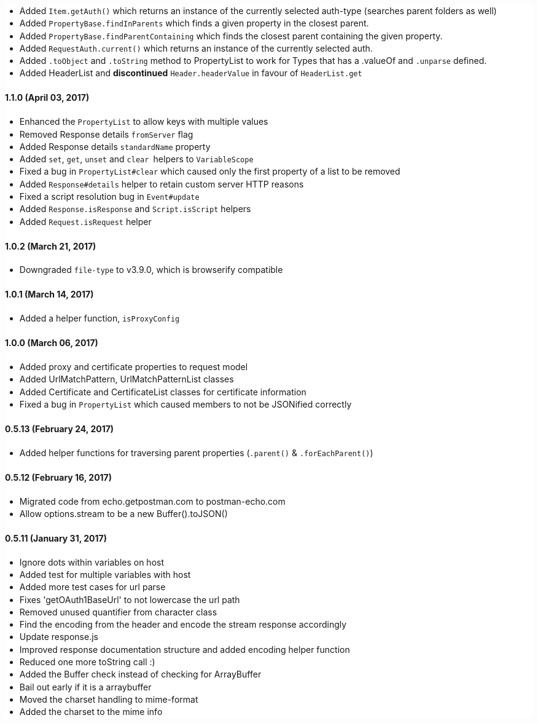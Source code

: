 * Added `Item.getAuth()` which returns an instance of the currently selected auth-type (searches parent folders as well)
* Added `PropertyBase.findInParents` which finds a given property in the closest parent.
* Added `PropertyBase.findParentContaining` which finds the closest parent containing the given property.
* Added `RequestAuth.current()` which returns an instance of the currently selected auth.
* Added `.toObject` and `.toString` method to PropertyList to work for Types that has a .valueOf and `.unparse` defined.
* Added HeaderList and **discontinued** `Header.headerValue` in favour of `HeaderList.get`

#### 1.1.0 (April 03, 2017)
* Enhanced the `PropertyList` to allow keys with multiple values
* Removed Response details `fromServer` flag
* Added Response details `standardName` property
* Added `set`, `get`, `unset` and `clear `helpers to `VariableScope`
* Fixed a bug in `PropertyList#clear` which caused only the first property of a list to be removed
* Added `Response#details` helper to retain custom server HTTP reasons
* Fixed a script resolution bug in `Event#update`
* Added `Response.isResponse` and `Script.isScript` helpers
* Added `Request.isRequest` helper

#### 1.0.2 (March 21, 2017)
* Downgraded `file-type` to v3.9.0, which is browserify compatible

#### 1.0.1 (March 14, 2017)
* Added a helper function, `isProxyConfig`

#### 1.0.0 (March 06, 2017)
* Added proxy and certificate properties to request model
* Added UrlMatchPattern, UrlMatchPatternList classes
* Added Certificate and CertificateList classes for certificate information
* Fixed a bug in `PropertyList` which caused members to not be JSONified correctly

#### 0.5.13 (February 24, 2017)
* Added helper functions for traversing parent properties (`.parent()` & `.forEachParent()`)

#### 0.5.12 (February 16, 2017)
* Migrated code from echo.getpostman.com to postman-echo.com
* Allow options.stream to be a new Buffer().toJSON()

#### 0.5.11 (January 31, 2017)
* Ignore dots within variables on host
* Added test for multiple variables with host
* Added more test cases for url parse
* Fixes  'getOAuth1BaseUrl' to not lowercase the url path
* Removed unused quantifier from character class
* Find the encoding from the header and encode the stream response accordingly
* Update response.js
* Improved response documentation structure and added encoding helper function
* Reduced one more toString call :)
* Added the Buffer check instead of checking for ArrayBuffer
* Bail out early if it is a arraybuffer
* Moved the charset handling to mime-format
* Added the charset to the mime info
